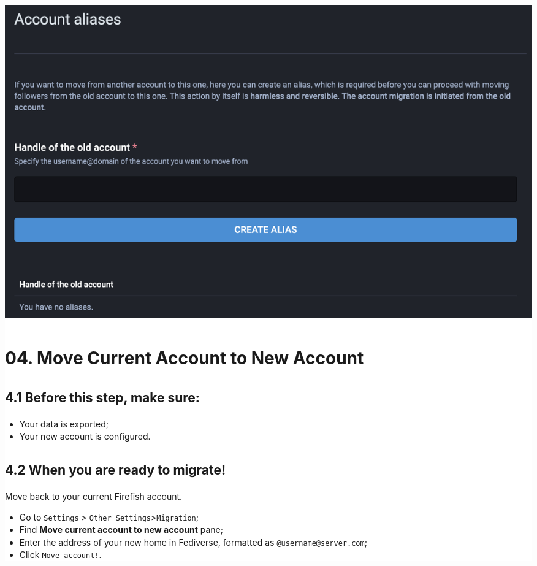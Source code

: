 ![Account-aliases](Account-aliases.png)

# 04. Move Current Account to New Account
## 4.1 Before this step, make sure:
- Your data is exported;
- Your new account is configured.

## 4.2 When you are ready to migrate!
Move back to your current Firefish account. 
- Go to `Settings` > `Other Settings`>`Migration`; 
- Find **Move current account to new account** pane;
- Enter the address of your new home in Fediverse, formatted as `@username@server.com`;
- Click `Move account!`.
  